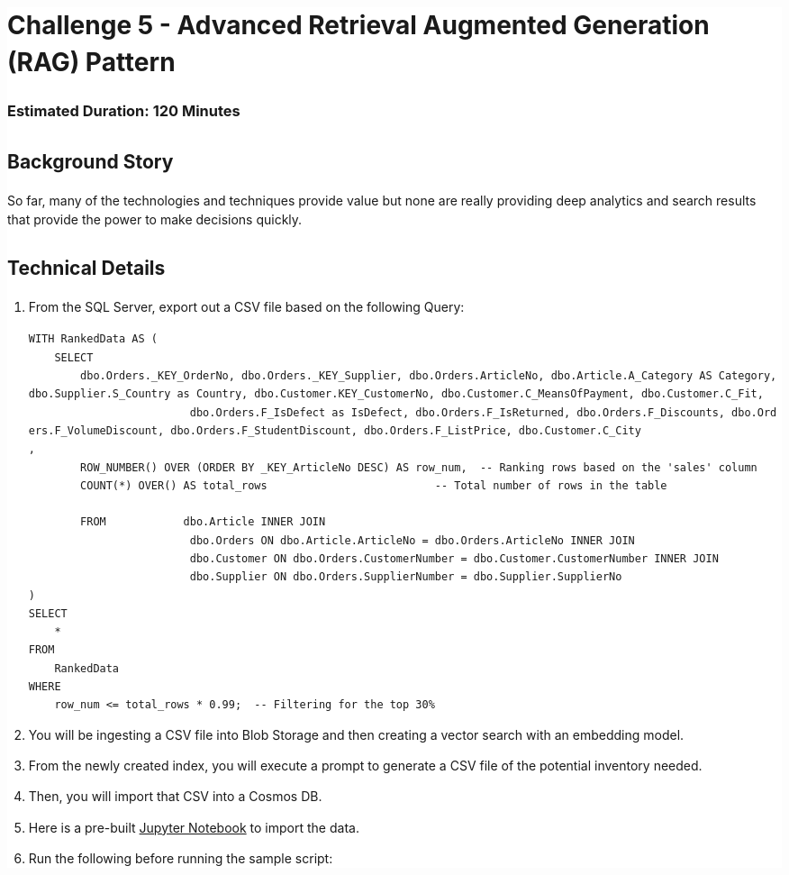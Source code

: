 # Challenge 5 - Advanced Retrieval Augmented Generation (RAG) Pattern

### Estimated Duration: 120 Minutes

## Background Story

So far, many of the technologies and techniques provide value but none are really providing deep analytics and search results that provide the power to make decisions quickly. 

## Technical Details

1. From the SQL Server, export out a CSV file based on the following Query:
   
    ```
    WITH RankedData AS (
        SELECT 
            dbo.Orders._KEY_OrderNo, dbo.Orders._KEY_Supplier, dbo.Orders.ArticleNo, dbo.Article.A_Category AS Category, dbo.Supplier.S_Country as Country, dbo.Customer.KEY_CustomerNo, dbo.Customer.C_MeansOfPayment, dbo.Customer.C_Fit, 
                             dbo.Orders.F_IsDefect as IsDefect, dbo.Orders.F_IsReturned, dbo.Orders.F_Discounts, dbo.Orders.F_VolumeDiscount, dbo.Orders.F_StudentDiscount, dbo.Orders.F_ListPrice, dbo.Customer.C_City
    ,
            ROW_NUMBER() OVER (ORDER BY _KEY_ArticleNo DESC) AS row_num,  -- Ranking rows based on the 'sales' column
            COUNT(*) OVER() AS total_rows                          -- Total number of rows in the table
    
            FROM            dbo.Article INNER JOIN
                             dbo.Orders ON dbo.Article.ArticleNo = dbo.Orders.ArticleNo INNER JOIN
                             dbo.Customer ON dbo.Orders.CustomerNumber = dbo.Customer.CustomerNumber INNER JOIN
                             dbo.Supplier ON dbo.Orders.SupplierNumber = dbo.Supplier.SupplierNo
    )
    SELECT 
        *
    FROM 
        RankedData
    WHERE 
        row_num <= total_rows * 0.99;  -- Filtering for the top 30%
    ```

1. You will be ingesting a CSV file into Blob Storage and then creating a vector search with an embedding model.

1. From the newly created index, you will execute a prompt to generate a CSV file of the potential inventory needed.

1. Then, you will import that CSV into a Cosmos DB.

1. Here is a pre-built [Jupyter Notebook](https://openhackguides.blob.core.windows.net/ai-openhack/importtoCosmos.ipynb) to import the data.

1. Run the following before running the sample script:

